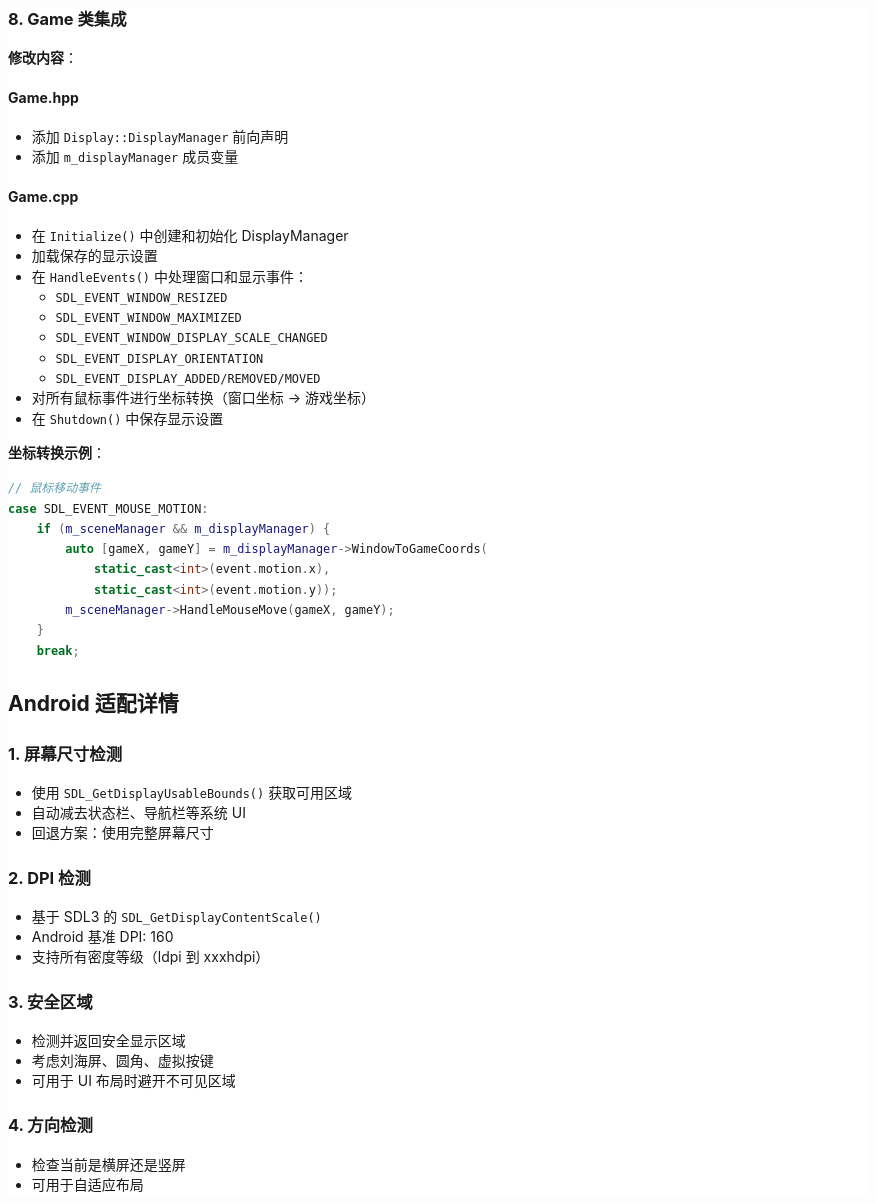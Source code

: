 ### 8. Game 类集成

**修改内容**：

#### Game.hpp
- 添加 `Display::DisplayManager` 前向声明
- 添加 `m_displayManager` 成员变量

#### Game.cpp
- 在 `Initialize()` 中创建和初始化 DisplayManager
- 加载保存的显示设置
- 在 `HandleEvents()` 中处理窗口和显示事件：
  - `SDL_EVENT_WINDOW_RESIZED`
  - `SDL_EVENT_WINDOW_MAXIMIZED`
  - `SDL_EVENT_WINDOW_DISPLAY_SCALE_CHANGED`
  - `SDL_EVENT_DISPLAY_ORIENTATION`
  - `SDL_EVENT_DISPLAY_ADDED/REMOVED/MOVED`
- 对所有鼠标事件进行坐标转换（窗口坐标 → 游戏坐标）
- 在 `Shutdown()` 中保存显示设置

**坐标转换示例**：
```cpp
// 鼠标移动事件
case SDL_EVENT_MOUSE_MOTION:
    if (m_sceneManager && m_displayManager) {
        auto [gameX, gameY] = m_displayManager->WindowToGameCoords(
            static_cast<int>(event.motion.x),
            static_cast<int>(event.motion.y));
        m_sceneManager->HandleMouseMove(gameX, gameY);
    }
    break;
```

## Android 适配详情

### 1. 屏幕尺寸检测
- 使用 `SDL_GetDisplayUsableBounds()` 获取可用区域
- 自动减去状态栏、导航栏等系统 UI
- 回退方案：使用完整屏幕尺寸

### 2. DPI 检测
- 基于 SDL3 的 `SDL_GetDisplayContentScale()`
- Android 基准 DPI: 160
- 支持所有密度等级（ldpi 到 xxxhdpi）

### 3. 安全区域
- 检测并返回安全显示区域
- 考虑刘海屏、圆角、虚拟按键
- 可用于 UI 布局时避开不可见区域

### 4. 方向检测
- 检查当前是横屏还是竖屏
- 可用于自适应布局
